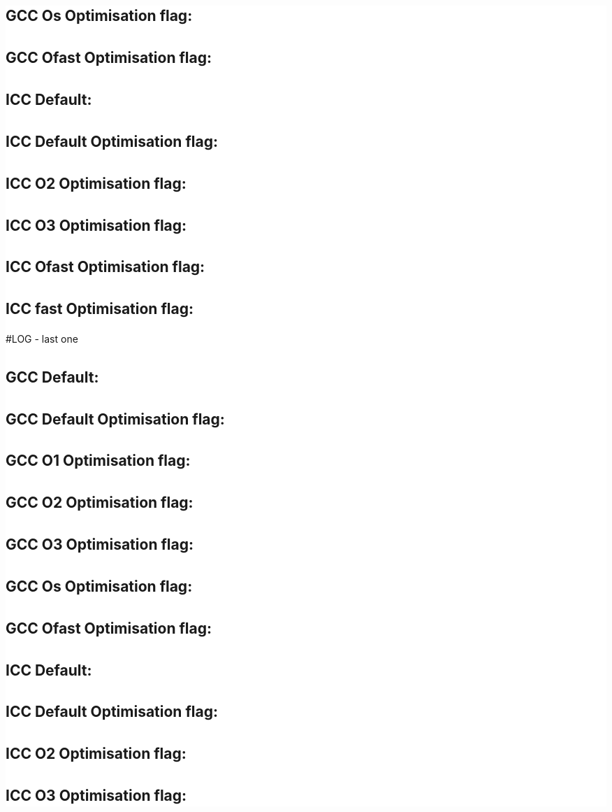 ## GCC Os Optimisation flag:

## GCC Ofast Optimisation flag:

## ICC Default:

## ICC Default Optimisation flag:

## ICC O2 Optimisation flag:

## ICC O3 Optimisation flag:

## ICC Ofast Optimisation flag:

## ICC fast Optimisation flag:


#LOG - last one


## GCC Default:

## GCC Default Optimisation flag:

## GCC O1 Optimisation flag:

## GCC O2 Optimisation flag:

## GCC O3 Optimisation flag:

## GCC Os Optimisation flag:

## GCC Ofast Optimisation flag:

## ICC Default:

## ICC Default Optimisation flag:

## ICC O2 Optimisation flag:

## ICC O3 Optimisation flag:
